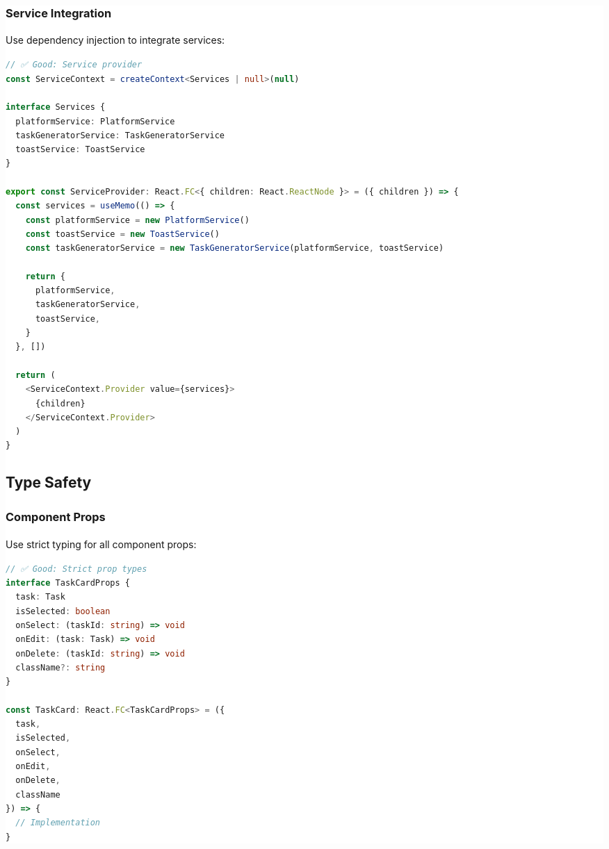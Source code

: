 ### Service Integration

Use dependency injection to integrate services:

```typescript
// ✅ Good: Service provider
const ServiceContext = createContext<Services | null>(null)

interface Services {
  platformService: PlatformService
  taskGeneratorService: TaskGeneratorService
  toastService: ToastService
}

export const ServiceProvider: React.FC<{ children: React.ReactNode }> = ({ children }) => {
  const services = useMemo(() => {
    const platformService = new PlatformService()
    const toastService = new ToastService()
    const taskGeneratorService = new TaskGeneratorService(platformService, toastService)

    return {
      platformService,
      taskGeneratorService,
      toastService,
    }
  }, [])

  return (
    <ServiceContext.Provider value={services}>
      {children}
    </ServiceContext.Provider>
  )
}
```

## Type Safety

### Component Props

Use strict typing for all component props:

```typescript
// ✅ Good: Strict prop types
interface TaskCardProps {
  task: Task
  isSelected: boolean
  onSelect: (taskId: string) => void
  onEdit: (task: Task) => void
  onDelete: (taskId: string) => void
  className?: string
}

const TaskCard: React.FC<TaskCardProps> = ({ 
  task, 
  isSelected, 
  onSelect, 
  onEdit, 
  onDelete, 
  className 
}) => {
  // Implementation
}
```
